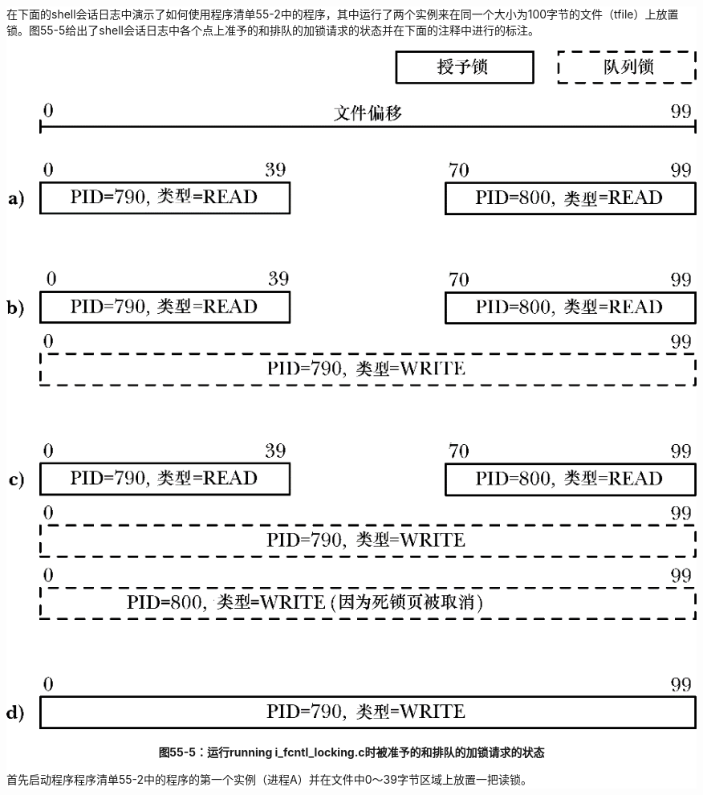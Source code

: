 在下面的shell会话日志中演示了如何使用程序清单55-2中的程序，其中运行了两个实例来在同一个大小为100字节的文件（tfile）上放置锁。图55-5给出了shell会话日志中各个点上准予的和排队的加锁请求的状态并在下面的注释中进行的标注。

![1412.png](../images/1412.png)
<center class="my_markdown"><b class="my_markdown">图55-5：运行running i_fcntl_locking.c时被准予的和排队的加锁请求的状态</b></center>

首先启动程序程序清单55-2中的程序的第一个实例（进程A）并在文件中0～39字节区域上放置一把读锁。

